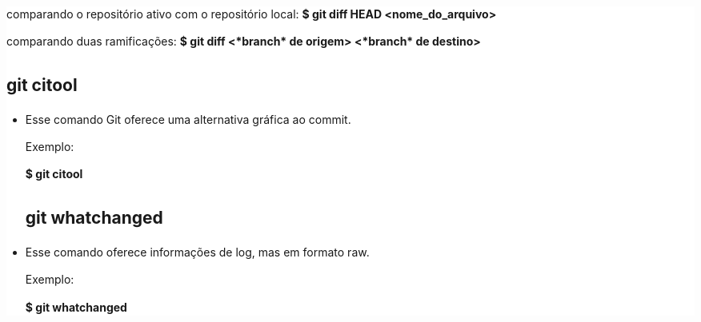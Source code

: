   comparando o repositório ativo com o repositório local: **$ git diff HEAD <nome_do_arquivo>**

  comparando duas ramificações: **$ git diff <\*branch\* de origem> <\*branch\* de destino>**

  ## git citool

- Esse comando Git oferece uma alternativa gráfica ao commit.

  Exemplo:

  **$ git citool**

  ## git whatchanged

- Esse comando oferece informações de log, mas em formato raw.

  Exemplo:

  **$ git whatchanged**

  

  











  





































